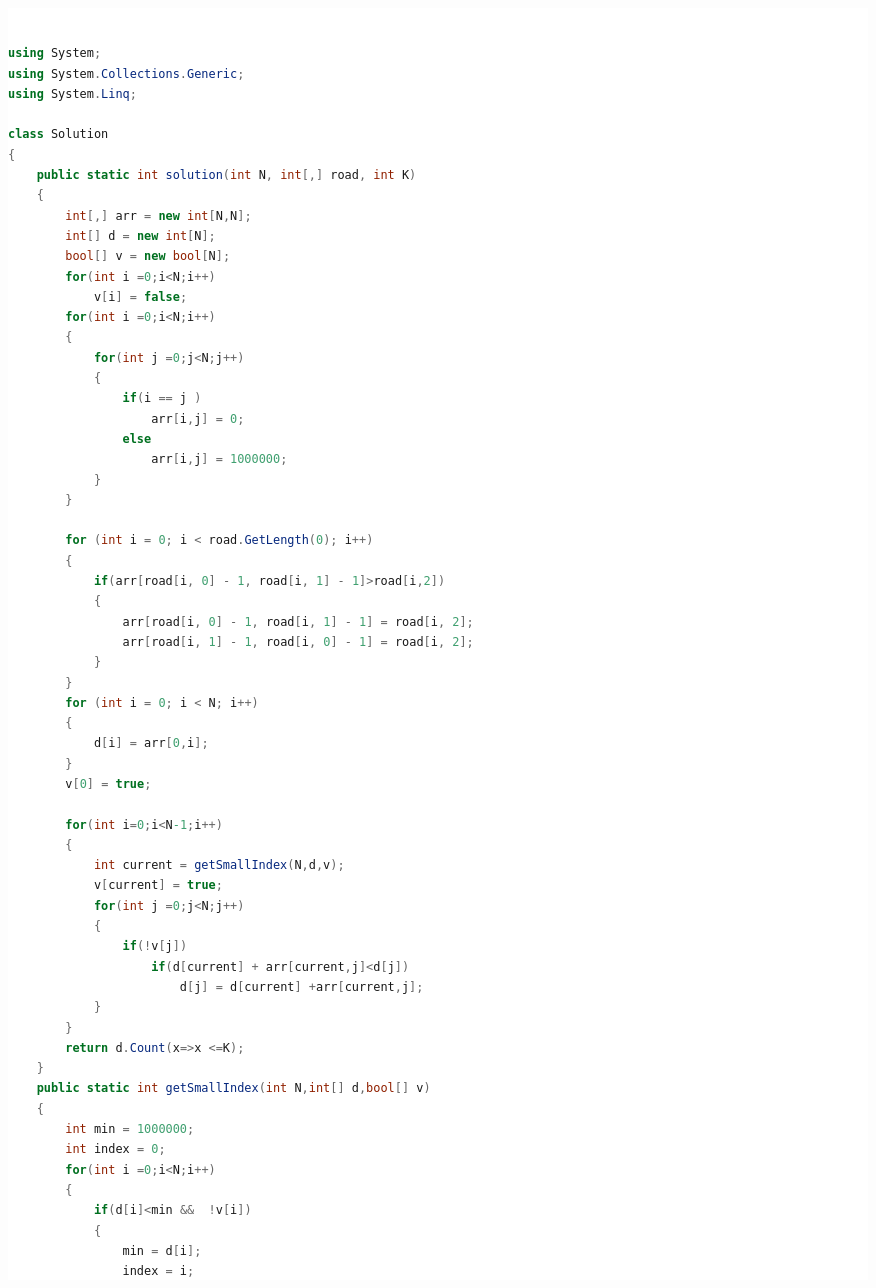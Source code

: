 <br>

~~~ cs
using System;
using System.Collections.Generic;
using System.Linq;

class Solution
{
    public static int solution(int N, int[,] road, int K)
    {
        int[,] arr = new int[N,N];
        int[] d = new int[N];
        bool[] v = new bool[N];
        for(int i =0;i<N;i++)
            v[i] = false;
        for(int i =0;i<N;i++)
        {
            for(int j =0;j<N;j++)
            {
                if(i == j )
                    arr[i,j] = 0;
                else
                    arr[i,j] = 1000000;
            }
        }

        for (int i = 0; i < road.GetLength(0); i++)
        {
            if(arr[road[i, 0] - 1, road[i, 1] - 1]>road[i,2])
            {
                arr[road[i, 0] - 1, road[i, 1] - 1] = road[i, 2];
                arr[road[i, 1] - 1, road[i, 0] - 1] = road[i, 2];
            }
        }
        for (int i = 0; i < N; i++)
        {
            d[i] = arr[0,i];   
        }
        v[0] = true;

        for(int i=0;i<N-1;i++)
        {
            int current = getSmallIndex(N,d,v);
            v[current] = true;
            for(int j =0;j<N;j++)
            {
                if(!v[j]) 
                    if(d[current] + arr[current,j]<d[j])
                        d[j] = d[current] +arr[current,j];
            }
        }
        return d.Count(x=>x <=K);
    }
    public static int getSmallIndex(int N,int[] d,bool[] v)
    {
        int min = 1000000;
        int index = 0;
        for(int i =0;i<N;i++)
        {
            if(d[i]<min &&  !v[i])
            {
                min = d[i];
                index = i;
~~~